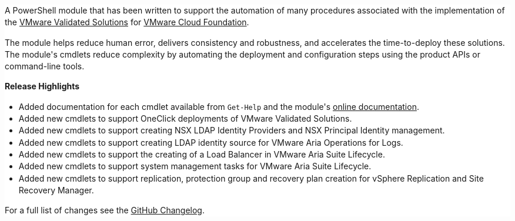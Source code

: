 A PowerShell module that has been written to support the automation of many procedures associated with the implementation of the [VMware Validated Solutions](https://vmware.com/go/vvs) for [VMware Cloud Foundation](https://docs.vmware.com/en/VMware-Cloud-Foundation).

The module helps reduce human error, delivers consistency and robustness, and accelerates the time-to-deploy these solutions. The module's cmdlets reduce complexity by automating the deployment and configuration steps using the product APIs or command-line tools.

**Release Highlights**

* Added documentation for each cmdlet available from `Get-Help` and the module's [online documentation](https://vmware.github.io/power-validated-solutions-for-cloud-foundation/).
* Added new cmdlets to support OneClick deployments of VMware Validated Solutions.
* Added new cmdlets to support creating NSX LDAP Identity Providers and NSX Principal Identity management.
* Added new cmdlets to support creating LDAP identity source for VMware Aria Operations for Logs.
* Added new cmdlets to support the creating of a Load Balancer in VMware Aria Suite Lifecycle.
* Added new cmdlets to support system management tasks for VMware Aria Suite Lifecycle.
* Added new cmdlets to support replication, protection group and recovery plan creation for vSphere Replication and Site Recovery Manager.

For a full list of changes see the [GitHub Changelog](https://github.com/vmware-samples/power-validated-solutions-for-cloud-foundation/blob/main/CHANGELOG.md).
